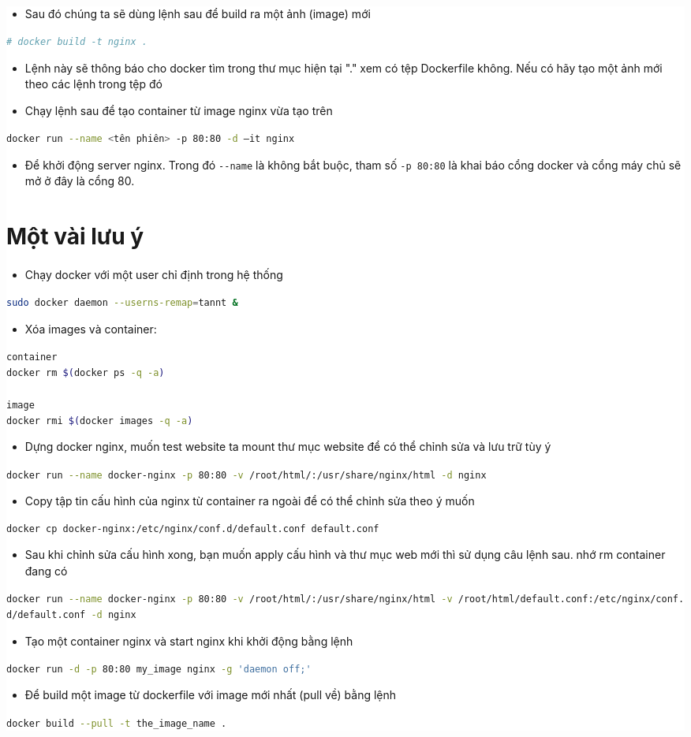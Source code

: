 - Sau đó chúng ta sẽ dùng lệnh sau để build ra một ảnh (image) mới
```sh
# docker build -t nginx . 
```

- Lệnh này sẽ thông báo cho docker tìm trong thư mục hiện tại "." xem có tệp Dockerfile không. Nếu có hãy tạo một ảnh mới theo các lệnh trong tệp đó

- Chạy lệnh sau để tạo container từ image nginx vừa tạo trên
```sh
docker run --name <tên phiên> -p 80:80 -d –it nginx
```

- Để khởi động server nginx. Trong đó `--name` là không bắt buộc, tham số `-p 80:80` là khai báo cổng docker và cổng máy chủ sẽ mở ở đây là cổng 80.
	
# Một vài lưu ý

- Chạy docker với một user chỉ định trong hệ thống
```sh
sudo docker daemon --userns-remap=tannt &
```

- Xóa images và container:
```sh
container
docker rm $(docker ps -q -a)

image
docker rmi $(docker images -q -a)
```

- Dựng docker nginx, muốn test website ta mount thư mục website để có thể chỉnh sửa và lưu trữ tùy ý
```sh
docker run --name docker-nginx -p 80:80 -v /root/html/:/usr/share/nginx/html -d nginx
```

- Copy tập tin cấu hình của nginx từ container ra ngoài để có thể chỉnh sửa theo ý muốn
```sh
docker cp docker-nginx:/etc/nginx/conf.d/default.conf default.conf
```

- Sau khi chỉnh sửa cấu hình xong, bạn muốn apply cấu hình và thư mục web mới thì sử dụng câu lệnh sau. nhớ rm container đang có
```sh
docker run --name docker-nginx -p 80:80 -v /root/html/:/usr/share/nginx/html -v /root/html/default.conf:/etc/nginx/conf.d/default.conf -d nginx
```

- Tạo một container nginx và start nginx khi khởi động bằng lệnh
```sh
docker run -d -p 80:80 my_image nginx -g 'daemon off;'
```

- Để build một image từ dockerfile với image mới nhất (pull về) bằng lệnh
```sh
docker build --pull -t the_image_name .
```
